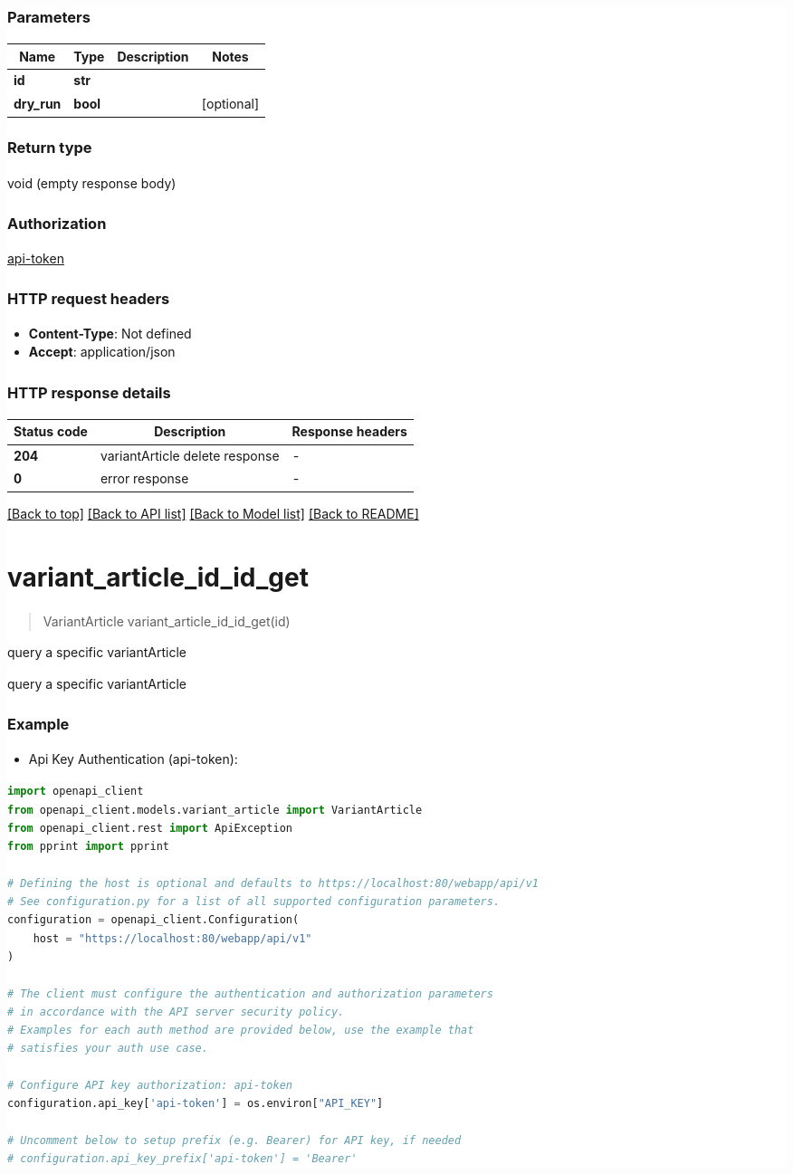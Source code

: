 

### Parameters


Name | Type | Description  | Notes
------------- | ------------- | ------------- | -------------
 **id** | **str**|  | 
 **dry_run** | **bool**|  | [optional] 

### Return type

void (empty response body)

### Authorization

[api-token](../README.md#api-token)

### HTTP request headers

 - **Content-Type**: Not defined
 - **Accept**: application/json

### HTTP response details

| Status code | Description | Response headers |
|-------------|-------------|------------------|
**204** | variantArticle delete response |  -  |
**0** | error response |  -  |

[[Back to top]](#) [[Back to API list]](../README.md#documentation-for-api-endpoints) [[Back to Model list]](../README.md#documentation-for-models) [[Back to README]](../README.md)

# **variant_article_id_id_get**
> VariantArticle variant_article_id_id_get(id)

query a specific variantArticle

query a specific variantArticle

### Example

* Api Key Authentication (api-token):

```python
import openapi_client
from openapi_client.models.variant_article import VariantArticle
from openapi_client.rest import ApiException
from pprint import pprint

# Defining the host is optional and defaults to https://localhost:80/webapp/api/v1
# See configuration.py for a list of all supported configuration parameters.
configuration = openapi_client.Configuration(
    host = "https://localhost:80/webapp/api/v1"
)

# The client must configure the authentication and authorization parameters
# in accordance with the API server security policy.
# Examples for each auth method are provided below, use the example that
# satisfies your auth use case.

# Configure API key authorization: api-token
configuration.api_key['api-token'] = os.environ["API_KEY"]

# Uncomment below to setup prefix (e.g. Bearer) for API key, if needed
# configuration.api_key_prefix['api-token'] = 'Bearer'

```